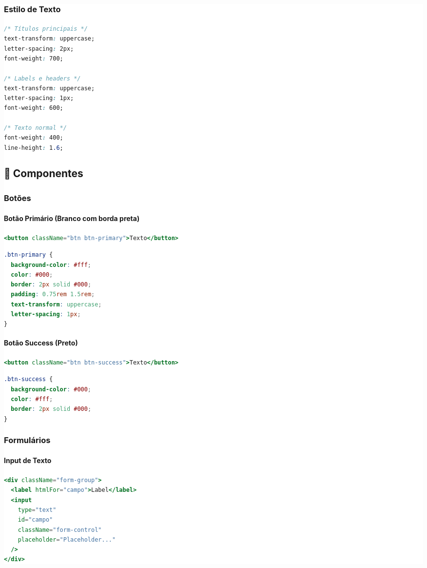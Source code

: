 ### Estilo de Texto
```css
/* Títulos principais */
text-transform: uppercase;
letter-spacing: 2px;
font-weight: 700;

/* Labels e headers */
text-transform: uppercase;
letter-spacing: 1px;
font-weight: 600;

/* Texto normal */
font-weight: 400;
line-height: 1.6;
```

## 🔲 Componentes

### Botões

#### Botão Primário (Branco com borda preta)
```jsx
<button className="btn btn-primary">Texto</button>
```
```css
.btn-primary {
  background-color: #fff;
  color: #000;
  border: 2px solid #000;
  padding: 0.75rem 1.5rem;
  text-transform: uppercase;
  letter-spacing: 1px;
}
```

#### Botão Success (Preto)
```jsx
<button className="btn btn-success">Texto</button>
```
```css
.btn-success {
  background-color: #000;
  color: #fff;
  border: 2px solid #000;
}
```

### Formulários

#### Input de Texto
```jsx
<div className="form-group">
  <label htmlFor="campo">Label</label>
  <input 
    type="text" 
    id="campo" 
    className="form-control"
    placeholder="Placeholder..."
  />
</div>
```
